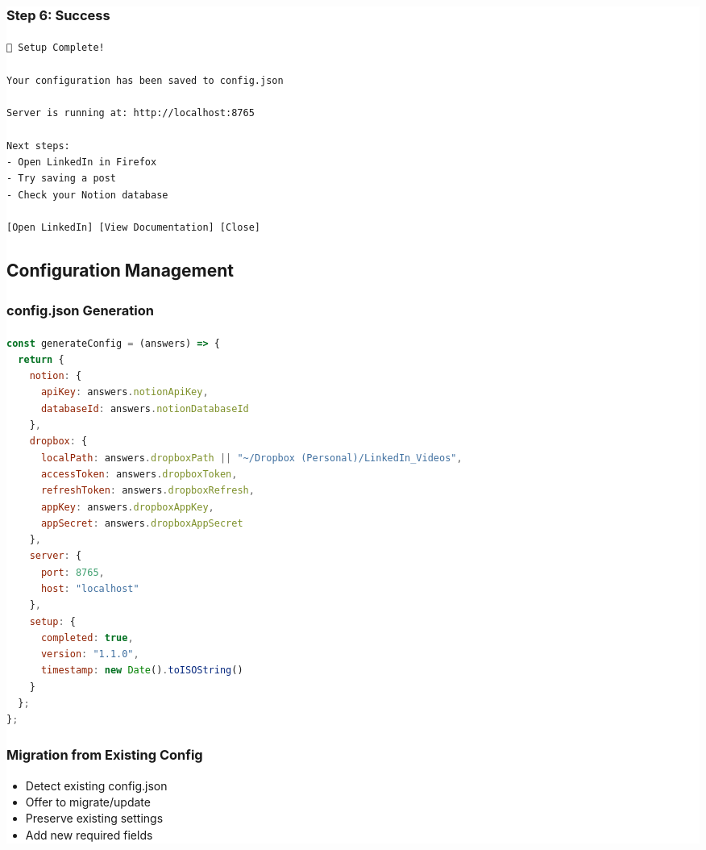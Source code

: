 ### Step 6: Success
```
🎉 Setup Complete!

Your configuration has been saved to config.json

Server is running at: http://localhost:8765

Next steps:
- Open LinkedIn in Firefox
- Try saving a post
- Check your Notion database

[Open LinkedIn] [View Documentation] [Close]
```

## Configuration Management

### config.json Generation
```javascript
const generateConfig = (answers) => {
  return {
    notion: {
      apiKey: answers.notionApiKey,
      databaseId: answers.notionDatabaseId
    },
    dropbox: {
      localPath: answers.dropboxPath || "~/Dropbox (Personal)/LinkedIn_Videos",
      accessToken: answers.dropboxToken,
      refreshToken: answers.dropboxRefresh,
      appKey: answers.dropboxAppKey,
      appSecret: answers.dropboxAppSecret
    },
    server: {
      port: 8765,
      host: "localhost"
    },
    setup: {
      completed: true,
      version: "1.1.0",
      timestamp: new Date().toISOString()
    }
  };
};
```

### Migration from Existing Config
- Detect existing config.json
- Offer to migrate/update
- Preserve existing settings
- Add new required fields
